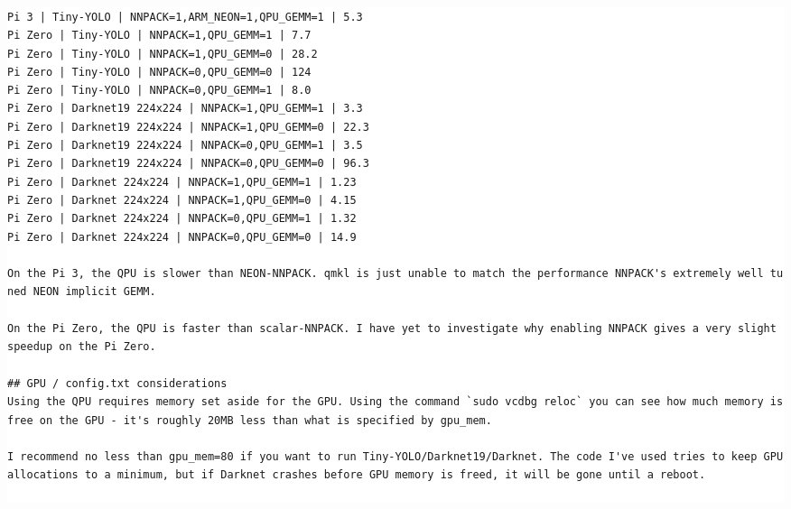 ```
Pi 3 | Tiny-YOLO | NNPACK=1,ARM_NEON=1,QPU_GEMM=1 | 5.3
Pi Zero | Tiny-YOLO | NNPACK=1,QPU_GEMM=1 | 7.7
Pi Zero | Tiny-YOLO | NNPACK=1,QPU_GEMM=0 | 28.2
Pi Zero | Tiny-YOLO | NNPACK=0,QPU_GEMM=0 | 124
Pi Zero | Tiny-YOLO | NNPACK=0,QPU_GEMM=1 | 8.0
Pi Zero | Darknet19 224x224 | NNPACK=1,QPU_GEMM=1 | 3.3
Pi Zero | Darknet19 224x224 | NNPACK=1,QPU_GEMM=0 | 22.3
Pi Zero | Darknet19 224x224 | NNPACK=0,QPU_GEMM=1 | 3.5
Pi Zero | Darknet19 224x224 | NNPACK=0,QPU_GEMM=0 | 96.3
Pi Zero | Darknet 224x224 | NNPACK=1,QPU_GEMM=1 | 1.23
Pi Zero | Darknet 224x224 | NNPACK=1,QPU_GEMM=0 | 4.15
Pi Zero | Darknet 224x224 | NNPACK=0,QPU_GEMM=1 | 1.32
Pi Zero | Darknet 224x224 | NNPACK=0,QPU_GEMM=0 | 14.9

On the Pi 3, the QPU is slower than NEON-NNPACK. qmkl is just unable to match the performance NNPACK's extremely well tuned NEON implicit GEMM.

On the Pi Zero, the QPU is faster than scalar-NNPACK. I have yet to investigate why enabling NNPACK gives a very slight speedup on the Pi Zero.

## GPU / config.txt considerations
Using the QPU requires memory set aside for the GPU. Using the command `sudo vcdbg reloc` you can see how much memory is free on the GPU - it's roughly 20MB less than what is specified by gpu_mem.

I recommend no less than gpu_mem=80 if you want to run Tiny-YOLO/Darknet19/Darknet. The code I've used tries to keep GPU allocations to a minimum, but if Darknet crashes before GPU memory is freed, it will be gone until a reboot.

